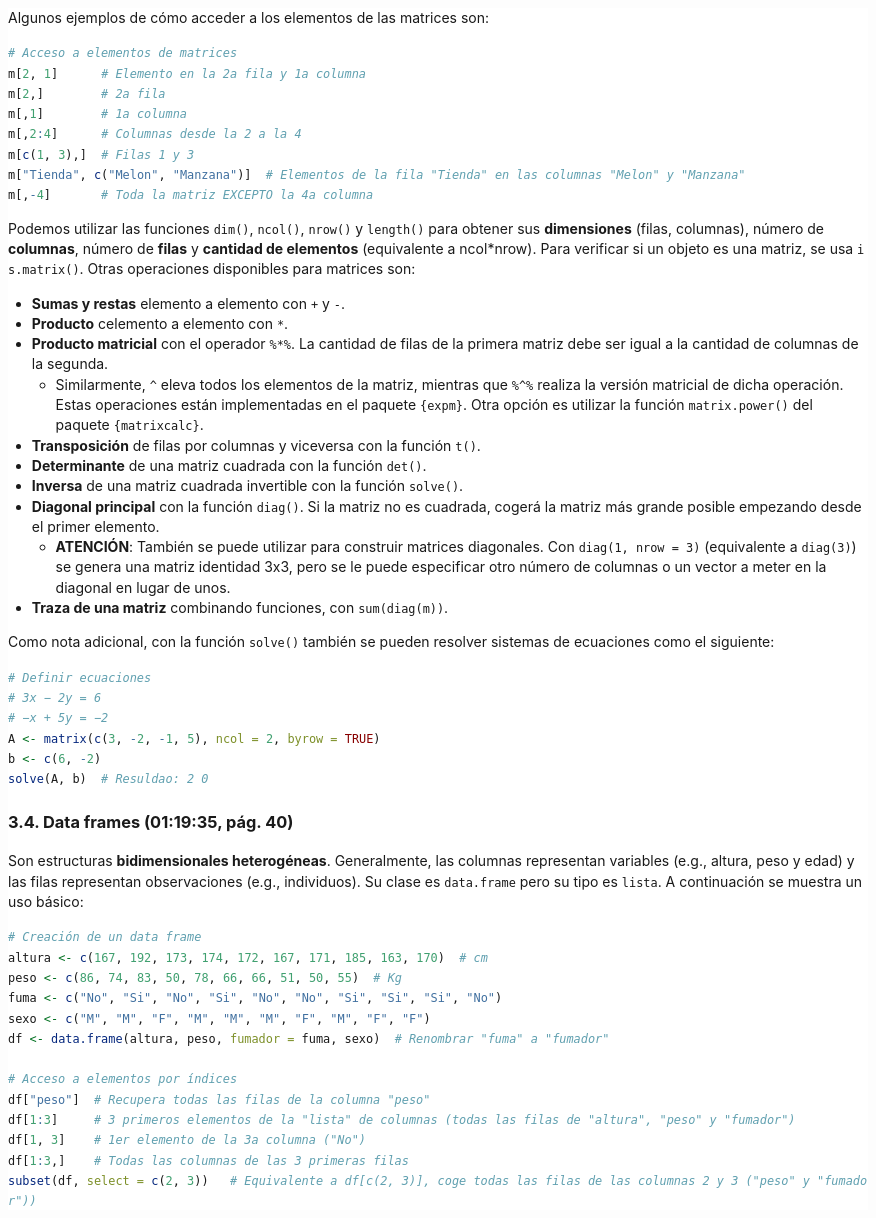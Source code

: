 Algunos ejemplos de cómo acceder a los elementos de las matrices son:
```r
# Acceso a elementos de matrices
m[2, 1]      # Elemento en la 2a fila y 1a columna
m[2,]        # 2a fila
m[,1]        # 1a columna
m[,2:4]      # Columnas desde la 2 a la 4
m[c(1, 3),]  # Filas 1 y 3
m["Tienda", c("Melon", "Manzana")]  # Elementos de la fila "Tienda" en las columnas "Melon" y "Manzana"
m[,-4]       # Toda la matriz EXCEPTO la 4a columna
```

Podemos utilizar las funciones `dim()`, `ncol()`, `nrow()` y `length()` para obtener sus **dimensiones** (filas, columnas), número de **columnas**, número de **filas** y **cantidad de elementos** (equivalente a ncol*nrow). Para verificar si un objeto es una matriz, se usa `is.matrix()`. Otras operaciones disponibles para matrices son:
- **Sumas y restas** elemento a elemento con `+` y `-`.
- **Producto** celemento a elemento con `*`.
- **Producto matricial** con el operador `%*%`. La cantidad de filas de la primera matriz debe ser igual a la cantidad de columnas de la segunda.
  - Similarmente, `^` eleva todos los elementos de la matriz, mientras que `%^%` realiza la versión matricial de dicha operación. Estas operaciones están implementadas en el paquete `{expm}`. Otra opción es utilizar la función `matrix.power()` del paquete `{matrixcalc}`.
- **Transposición** de filas por columnas y viceversa con la función `t()`.
- **Determinante** de una matriz cuadrada con la función `det()`.
- **Inversa** de una matriz cuadrada invertible con la función `solve()`.
- **Diagonal principal** con la función `diag()`. Si la matriz no es cuadrada, cogerá la matriz más grande posible empezando desde el primer elemento.
  - **ATENCIÓN**: También se puede utilizar para construir matrices diagonales. Con `diag(1, nrow = 3)` (equivalente a `diag(3)`) se genera una matriz identidad 3x3, pero se le puede especificar otro número de columnas o un vector a meter en la diagonal en lugar de unos. 
- **Traza de una matriz** combinando funciones, con `sum(diag(m))`.

Como nota adicional, con la función `solve()` también se pueden resolver sistemas de ecuaciones como el siguiente:
```r
# Definir ecuaciones
# 3x − 2y = 6
# −x + 5y = −2
A <- matrix(c(3, -2, -1, 5), ncol = 2, byrow = TRUE)
b <- c(6, -2)
solve(A, b)  # Resuldao: 2 0
```

### 3.4. Data frames (01:19:35, pág. 40)
Son estructuras **bidimensionales heterogéneas**. Generalmente, las columnas representan variables (e.g., altura, peso y edad) y las filas representan observaciones (e.g., individuos). Su clase es `data.frame` pero su tipo es `lista`. A continuación se muestra un uso básico:
```r
# Creación de un data frame
altura <- c(167, 192, 173, 174, 172, 167, 171, 185, 163, 170)  # cm
peso <- c(86, 74, 83, 50, 78, 66, 66, 51, 50, 55)  # Kg
fuma <- c("No", "Si", "No", "Si", "No", "No", "Si", "Si", "Si", "No")
sexo <- c("M", "M", "F", "M", "M", "M", "F", "M", "F", "F")
df <- data.frame(altura, peso, fumador = fuma, sexo)  # Renombrar "fuma" a "fumador"

# Acceso a elementos por índices
df["peso"]  # Recupera todas las filas de la columna "peso"
df[1:3]     # 3 primeros elementos de la "lista" de columnas (todas las filas de "altura", "peso" y "fumador")
df[1, 3]    # 1er elemento de la 3a columna ("No")
df[1:3,]    # Todas las columnas de las 3 primeras filas
subset(df, select = c(2, 3))   # Equivalente a df[c(2, 3)], coge todas las filas de las columnas 2 y 3 ("peso" y "fumador"))
```